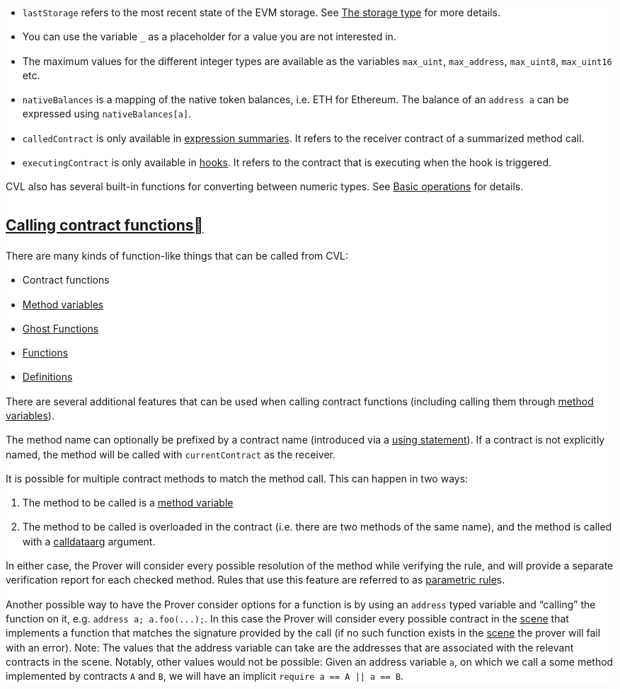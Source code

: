 *   `lastStorage` refers to the most recent state of the EVM storage. See [The storage type](types.html#storage-type) for more details.
    
*   You can use the variable `_` as a placeholder for a value you are not interested in.
    
*   The maximum values for the different integer types are available as the variables `max_uint`, `max_address`, `max_uint8`, `max_uint16` etc.
    
*   `nativeBalances` is a mapping of the native token balances, i.e. ETH for Ethereum. The balance of an `address a` can be expressed using `nativeBalances[a]`.
    
*   `calledContract` is only available in [expression summaries](methods.html#expression-summary). It refers to the receiver contract of a summarized method call.
    
*   `executingContract` is only available in [hooks](hooks.html#hooks). It refers to the contract that is executing when the hook is triggered.
    

CVL also has several built-in functions for converting between numeric types. See [Basic operations](#math-ops) for details.

## [Calling contract functions](#id16)[](#calling-contract-functions "Link to this heading")

There are many kinds of function-like things that can be called from CVL:

*   Contract functions
    
*   [Method variables](types.html#method-type)
    
*   [Ghost Functions](ghosts.html#ghost-functions)
    
*   [Functions](functions.html)
    
*   [Definitions](defs.html)
    

There are several additional features that can be used when calling contract functions (including calling them through [method variables](types.html#method-type)).

The method name can optionally be prefixed by a contract name (introduced via a [using statement](using.html#using-stmt)). If a contract is not explicitly named, the method will be called with `currentContract` as the receiver.

It is possible for multiple contract methods to match the method call. This can happen in two ways:

1.  The method to be called is a [method variable](types.html#method-type)
    
2.  The method to be called is overloaded in the contract (i.e. there are two methods of the same name), and the method is called with a [calldataarg](types.html#calldataarg) argument.
    

In either case, the Prover will consider every possible resolution of the method while verifying the rule, and will provide a separate verification report for each checked method. Rules that use this feature are referred to as [parametric rule](../user-guide/glossary.html#term-parametric-rule)s.

Another possible way to have the Prover consider options for a function is by using an `address` typed variable and “calling” the function on it, e.g. `address a; a.foo(...);`. In this case the Prover will consider every possible contract in the [scene](../user-guide/glossary.html#term-scene) that implements a function that matches the signature provided by the call (if no such function exists in the [scene](../user-guide/glossary.html#term-scene) the prover will fail with an error). Note: The values that the address variable can take are the addresses that are associated with the relevant contracts in the scene. Notably, other values would not be possible: Given an address variable `a`, on which we call a some method implemented by contracts `A` and `B`, we will have an implicit `require a == A || a == B`.
